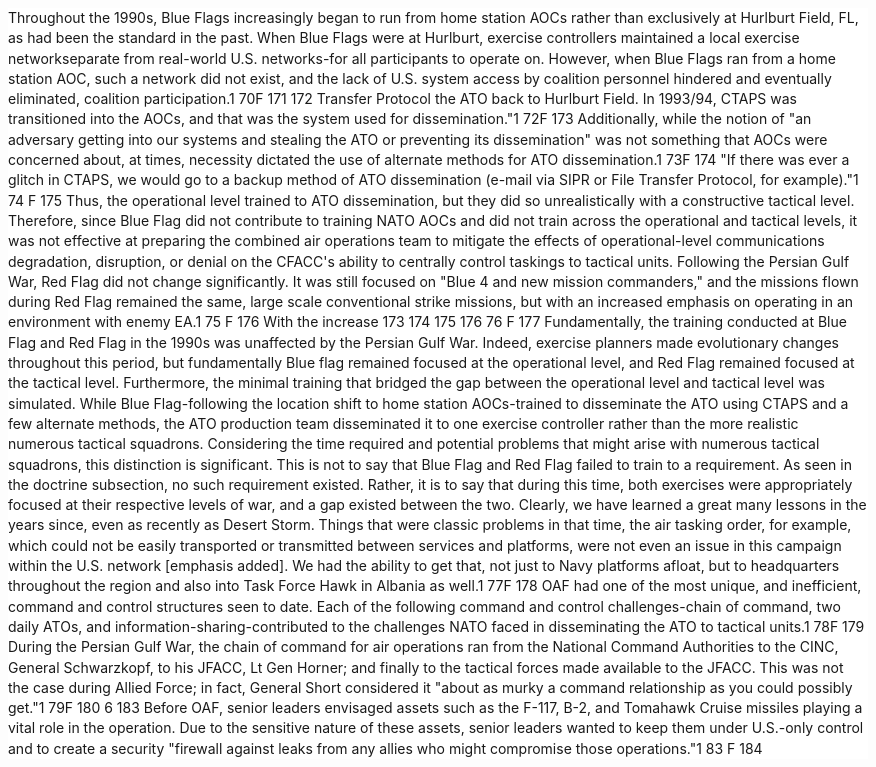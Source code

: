 Throughout the 1990s, Blue Flags increasingly began to run from home station AOCs rather than exclusively at Hurlburt Field, FL, as had been the standard in the past. When Blue Flags were at Hurlburt, exercise controllers maintained a local exercise networkseparate from real-world U.S. networks-for all participants to operate on. However, when Blue Flags ran from a home station AOC, such a network did not exist, and the lack of U.S. system access by coalition personnel hindered and eventually eliminated, coalition participation.1 
70F 171
172
Transfer Protocol the ATO back to Hurlburt Field. In 1993/94, CTAPS was transitioned into the AOCs, and that was the system used for dissemination."1 72F 173 Additionally, while the notion of "an adversary getting into our systems and stealing the ATO or preventing its dissemination" was not something that AOCs were concerned about, at times, necessity dictated the use of alternate methods for ATO dissemination.1 73F 174 "If there was ever a glitch in CTAPS, we would go to a backup method of ATO dissemination (e-mail via SIPR or File Transfer Protocol, for example)."1 74 F 175   Thus, the operational level trained to ATO dissemination, but they did so unrealistically with a constructive tactical level. Therefore, since Blue Flag did not contribute to training NATO AOCs and did not train across the operational and tactical levels, it was not effective at preparing the combined air operations team to mitigate the effects of operational-level communications degradation, disruption, or denial on the CFACC's ability to centrally control taskings to tactical units.
Following the Persian Gulf War, Red Flag did not change significantly. It was still focused on "Blue 4 and new mission commanders," and the missions flown during Red Flag remained the same, large scale conventional strike missions, but with an increased emphasis on operating in an environment with enemy EA.1 75 F 176 With the increase 
173
174
175
176
76 F 177
Fundamentally, the training conducted at Blue Flag and Red Flag in the 1990s was unaffected by the Persian Gulf War. Indeed, exercise planners made evolutionary changes throughout this period, but fundamentally Blue flag remained focused at the operational level, and Red Flag remained focused at the tactical level. Furthermore, the minimal training that bridged the gap between the operational level and tactical level was simulated. While Blue Flag-following the location shift to home station AOCs-trained to disseminate the ATO using CTAPS and a few alternate methods, the ATO production team disseminated it to one exercise controller rather than the more realistic numerous tactical squadrons. Considering the time required and potential problems that might arise with numerous tactical squadrons, this distinction is significant. This is not to say that Blue Flag and Red Flag failed to train to a requirement. As seen in the doctrine subsection, no such requirement existed. Rather, it is to say that during this time, both exercises were appropriately focused at their respective levels of war, and a gap existed between the two. Clearly, we have learned a great many lessons in the years since, even as recently as Desert Storm. Things that were classic problems in that time, the air tasking order, for example, which could not be easily transported or transmitted between services and platforms, were not even an issue in this campaign within the U.S. network [emphasis added]. We had the ability to get that, not just to Navy platforms afloat, but to headquarters throughout the region and also into Task Force Hawk in Albania as well.1 77F
178
OAF had one of the most unique, and inefficient, command and control structures seen to date. Each of the following command and control challenges-chain of command, two daily ATOs, and information-sharing-contributed to the challenges NATO faced in disseminating the ATO to tactical units.1 78F
179
During the Persian Gulf War, the chain of command for air operations ran from the National Command Authorities to the CINC, General Schwarzkopf, to his JFACC, Lt Gen Horner; and finally to the tactical forces made available to the JFACC. This was not the case during Allied Force; in fact, General Short considered it "about as murky a command relationship as you could possibly get."1 79F
180
6
183
Before OAF, senior leaders envisaged assets such as the F-117, B-2, and Tomahawk Cruise missiles playing a vital role in the operation. Due to the sensitive nature of these assets, senior leaders wanted to keep them under U.S.-only control and to create a security "firewall against leaks from any allies who might compromise those operations."1 
83 F 184